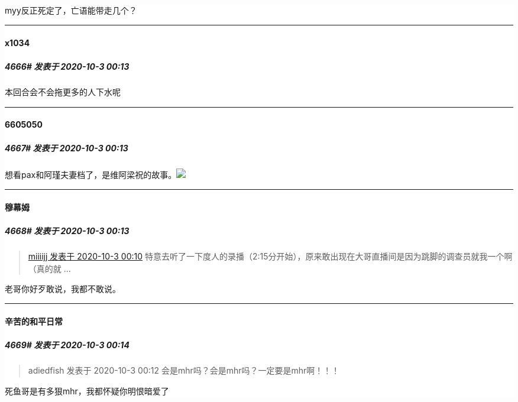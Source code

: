 


myy反正死定了，亡语能带走几个？







-----

####  x1034  
##### 4666#       发表于 2020-10-3 00:13




本回合会不会拖更多的人下水呢







-----

####  6605050  
##### 4667#       发表于 2020-10-3 00:13




想看pax和阿瑾夫妻档了，是维阿梁祝的故事。<img src="https://static.saraba1st.com/image/smiley/face2017/075.png" referrerpolicy="no-referrer">







-----

####  穆幕姆  
##### 4668#       发表于 2020-10-3 00:13



<blockquote><a href="httphttps://bbs.saraba1st.com/2b/forum.php?mod=redirect&amp;goto=findpost&amp;pid=48935248&amp;ptid=1962613" target="_blank">miiiijj 发表于 2020-10-3 00:10</a>
特意去听了一下度人的录播（2:15分开始），原来敢出现在大哥直播间是因为跳脚的调查员就我一个啊（真的就 ...</blockquote>
老哥你好歹敢说，我都不敢说。







-----

####  辛苦的和平日常  
##### 4669#       发表于 2020-10-3 00:14



<blockquote>adiedfish 发表于 2020-10-3 00:12
会是mhr吗？会是mhr吗？一定要是mhr啊！！！</blockquote>
死鱼哥是有多狠mhr，我都怀疑你明恨暗爱了

